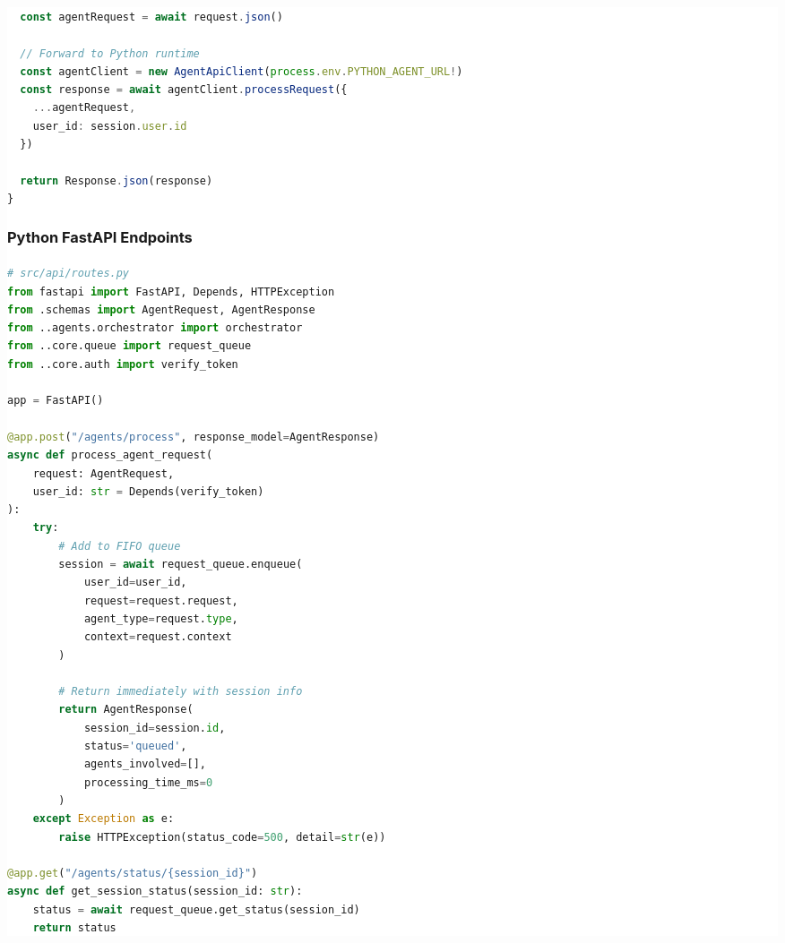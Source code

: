 ```typescript
  const agentRequest = await request.json()
  
  // Forward to Python runtime
  const agentClient = new AgentApiClient(process.env.PYTHON_AGENT_URL!)
  const response = await agentClient.processRequest({
    ...agentRequest,
    user_id: session.user.id
  })
  
  return Response.json(response)
}
```

### Python FastAPI Endpoints
```python
# src/api/routes.py
from fastapi import FastAPI, Depends, HTTPException
from .schemas import AgentRequest, AgentResponse
from ..agents.orchestrator import orchestrator
from ..core.queue import request_queue
from ..core.auth import verify_token

app = FastAPI()

@app.post("/agents/process", response_model=AgentResponse)
async def process_agent_request(
    request: AgentRequest,
    user_id: str = Depends(verify_token)
):
    try:
        # Add to FIFO queue
        session = await request_queue.enqueue(
            user_id=user_id,
            request=request.request,
            agent_type=request.type,
            context=request.context
        )
        
        # Return immediately with session info
        return AgentResponse(
            session_id=session.id,
            status='queued',
            agents_involved=[],
            processing_time_ms=0
        )
    except Exception as e:
        raise HTTPException(status_code=500, detail=str(e))

@app.get("/agents/status/{session_id}")
async def get_session_status(session_id: str):
    status = await request_queue.get_status(session_id)
    return status
```

